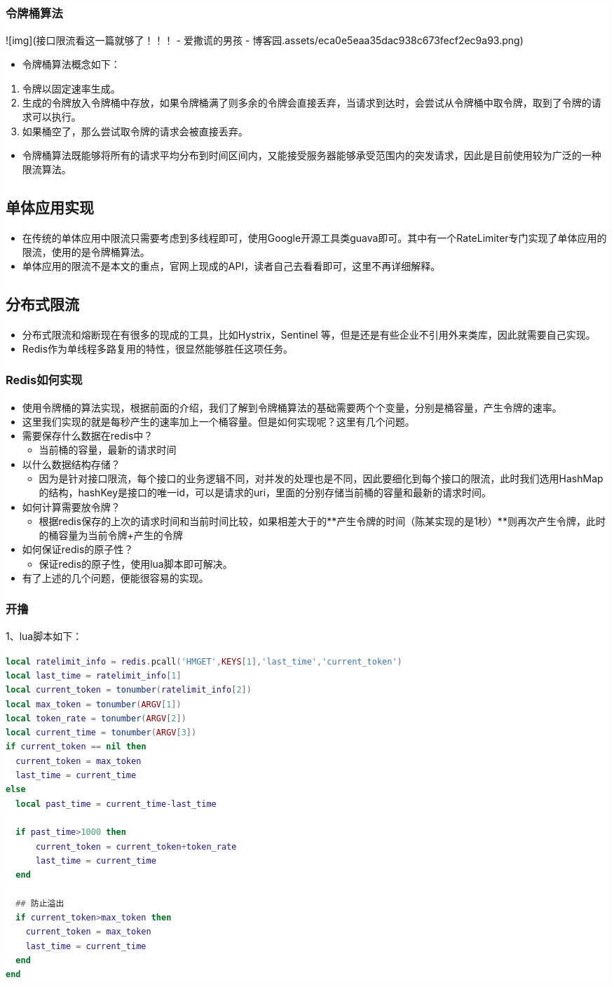 ### 令牌桶算法

![img](接口限流看这一篇就够了！！！ - 爱撒谎的男孩 - 博客园.assets/eca0e5eaa35dac938c673fecf2ec9a93.png)

- 令牌桶算法概念如下：

1. 令牌以固定速率生成。
2. 生成的令牌放入令牌桶中存放，如果令牌桶满了则多余的令牌会直接丢弃，当请求到达时，会尝试从令牌桶中取令牌，取到了令牌的请求可以执行。
3. 如果桶空了，那么尝试取令牌的请求会被直接丢弃。

- 令牌桶算法既能够将所有的请求平均分布到时间区间内，又能接受服务器能够承受范围内的突发请求，因此是目前使用较为广泛的一种限流算法。

## 单体应用实现

- 在传统的单体应用中限流只需要考虑到多线程即可，使用Google开源工具类guava即可。其中有一个RateLimiter专门实现了单体应用的限流，使用的是令牌桶算法。
- 单体应用的限流不是本文的重点，官网上现成的API，读者自己去看看即可，这里不再详细解释。

## 分布式限流

- 分布式限流和熔断现在有很多的现成的工具，比如Hystrix，Sentinel 等，但是还是有些企业不引用外来类库，因此就需要自己实现。
- Redis作为单线程多路复用的特性，很显然能够胜任这项任务。

### Redis如何实现

- 使用令牌桶的算法实现，根据前面的介绍，我们了解到令牌桶算法的基础需要两个个变量，分别是桶容量，产生令牌的速率。
- 这里我们实现的就是每秒产生的速率加上一个桶容量。但是如何实现呢？这里有几个问题。
- 需要保存什么数据在redis中？
  - 当前桶的容量，最新的请求时间
- 以什么数据结构存储？
  - 因为是针对接口限流，每个接口的业务逻辑不同，对并发的处理也是不同，因此要细化到每个接口的限流，此时我们选用HashMap的结构，hashKey是接口的唯一id，可以是请求的uri，里面的分别存储当前桶的容量和最新的请求时间。
- 如何计算需要放令牌？
  - 根据redis保存的上次的请求时间和当前时间比较，如果相差大于的**产生令牌的时间（陈某实现的是1秒）**则再次产生令牌，此时的桶容量为当前令牌+产生的令牌
- 如何保证redis的原子性？
  - 保证redis的原子性，使用lua脚本即可解决。
- 有了上述的几个问题，便能很容易的实现。

### 开撸

1、lua脚本如下：

```lua
local ratelimit_info = redis.pcall('HMGET',KEYS[1],'last_time','current_token')
local last_time = ratelimit_info[1]
local current_token = tonumber(ratelimit_info[2])
local max_token = tonumber(ARGV[1])
local token_rate = tonumber(ARGV[2])
local current_time = tonumber(ARGV[3])
if current_token == nil then
  current_token = max_token
  last_time = current_time
else
  local past_time = current_time-last_time
  
  if past_time>1000 then
	  current_token = current_token+token_rate
	  last_time = current_time
  end

  ## 防止溢出
  if current_token>max_token then
    current_token = max_token
	last_time = current_time
  end
end
```